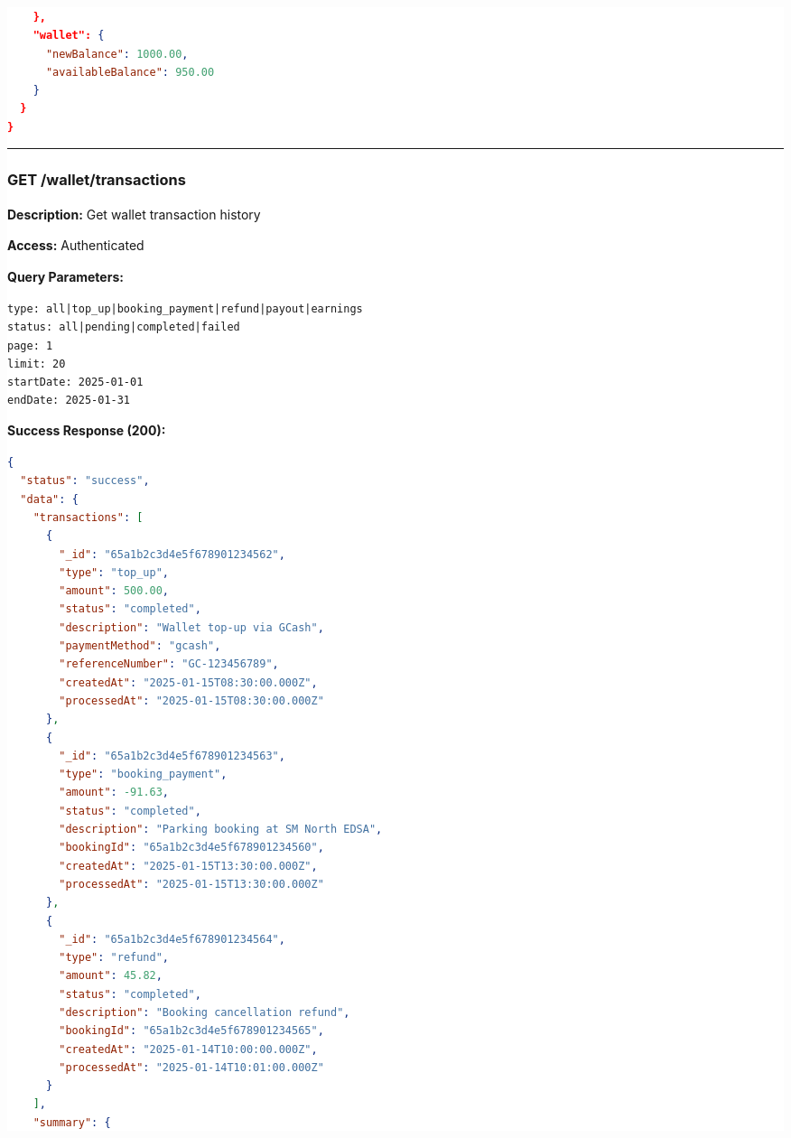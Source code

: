 ```json
    },
    "wallet": {
      "newBalance": 1000.00,
      "availableBalance": 950.00
    }
  }
}
```

---

### GET /wallet/transactions
**Description:** Get wallet transaction history

**Access:** Authenticated

**Query Parameters:**
```
type: all|top_up|booking_payment|refund|payout|earnings
status: all|pending|completed|failed
page: 1
limit: 20
startDate: 2025-01-01
endDate: 2025-01-31
```

**Success Response (200):**
```json
{
  "status": "success",
  "data": {
    "transactions": [
      {
        "_id": "65a1b2c3d4e5f678901234562",
        "type": "top_up",
        "amount": 500.00,
        "status": "completed",
        "description": "Wallet top-up via GCash",
        "paymentMethod": "gcash",
        "referenceNumber": "GC-123456789",
        "createdAt": "2025-01-15T08:30:00.000Z",
        "processedAt": "2025-01-15T08:30:00.000Z"
      },
      {
        "_id": "65a1b2c3d4e5f678901234563",
        "type": "booking_payment",
        "amount": -91.63,
        "status": "completed",
        "description": "Parking booking at SM North EDSA",
        "bookingId": "65a1b2c3d4e5f678901234560",
        "createdAt": "2025-01-15T13:30:00.000Z",
        "processedAt": "2025-01-15T13:30:00.000Z"
      },
      {
        "_id": "65a1b2c3d4e5f678901234564",
        "type": "refund",
        "amount": 45.82,
        "status": "completed",
        "description": "Booking cancellation refund",
        "bookingId": "65a1b2c3d4e5f678901234565",
        "createdAt": "2025-01-14T10:00:00.000Z",
        "processedAt": "2025-01-14T10:01:00.000Z"
      }
    ],
    "summary": {
```